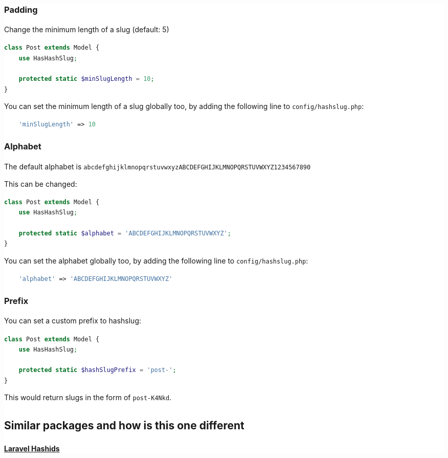 ### Padding

Change the minimum length of a slug (default: 5)

```php
class Post extends Model {
    use HasHashSlug;

    protected static $minSlugLength = 10;
}
```

You can set the minimum length of a slug globally too, by adding the following line to `config/hashslug.php`:

```php
    'minSlugLength' => 10
```

### Alphabet

The default alphabet is `abcdefghijklmnopqrstuvwxyzABCDEFGHIJKLMNOPQRSTUVWXYZ1234567890`

This can be changed:

```php
class Post extends Model {
    use HasHashSlug;

    protected static $alphabet = 'ABCDEFGHIJKLMNOPQRSTUVWXYZ';
}
```

You can set the alphabet globally too, by adding the following line to `config/hashslug.php`:

```php
    'alphabet' => 'ABCDEFGHIJKLMNOPQRSTUVWXYZ'
```

### Prefix

You can set a custom prefix to hashslug:

```php
class Post extends Model {
    use HasHashSlug;

    protected static $hashSlugPrefix = 'post-';
}
```

This would return slugs in the form of `post-K4Nkd`.

## Similar packages and how is this one different

#### [Laravel Hashids](https://github.com/vinkla/laravel-hashids)
